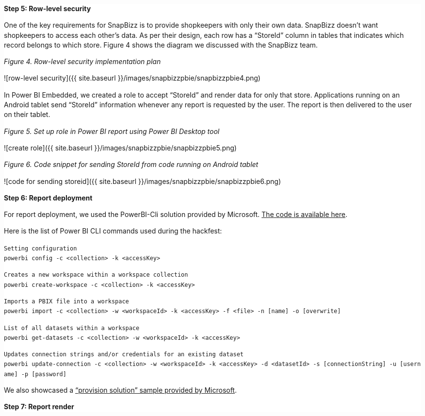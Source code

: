 **Step 5: Row-level security**

One of the key requirements for SnapBizz is to provide shopkeepers with only their own data. SnapBizz doesn’t want shopkeepers to access each other’s data. As per their design, each row has a “StoreId” column in tables that indicates which record belongs to which store. Figure 4 shows the diagram we discussed with the SnapBizz team. 

*Figure 4. Row-level security implementation plan*

![row-level security]({{ site.baseurl }}/images/snapbizzpbie/snapbizzpbie4.png)


In Power BI Embedded, we created a role to accept “StoreId” and render data for only that store. Applications running on an Android tablet send “StoreId” information whenever any report is requested by the user. The report is then delivered to the user on their tablet.

*Figure 5. Set up role in Power BI report using Power BI Desktop tool*

![create role]({{ site.baseurl }}/images/snapbizzpbie/snapbizzpbie5.png)


*Figure 6. Code snippet for sending StoreId from code running on Android tablet*

![code for sending storeid]({{ site.baseurl }}/images/snapbizzpbie/snapbizzpbie6.png)


**Step 6: Report deployment**

For report deployment, we used the PowerBI-Cli solution provided by Microsoft. [The code is available here](https://github.com/Microsoft/PowerBI-Cli).

Here is the list of Power BI CLI commands used during the hackfest:

```
Setting configuration 
powerbi config -c <collection> -k <accessKey>
```
```
Creates a new workspace within a workspace collection
powerbi create-workspace -c <collection> -k <accessKey>
```
```
Imports a PBIX file into a workspace  
powerbi import -c <collection> -w <workspaceId> -k <accessKey> -f <file> -n [name] -o [overwrite]
```
```
List of all datasets within a workspace
powerbi get-datasets -c <collection> -w <workspaceId> -k <accessKey>
```
```
Updates connection strings and/or credentials for an existing dataset
powerbi update-connection -c <collection> -w <workspaceId> -k <accessKey> -d <datasetId> -s [connectionString] -u [username] -p [password]
```

We also showcased a [“provision solution” sample provided by Microsoft](https://github.com/Azure-Samples/power-bi-embedded-integrate-report-into-web-app).

**Step 7: Report render**
